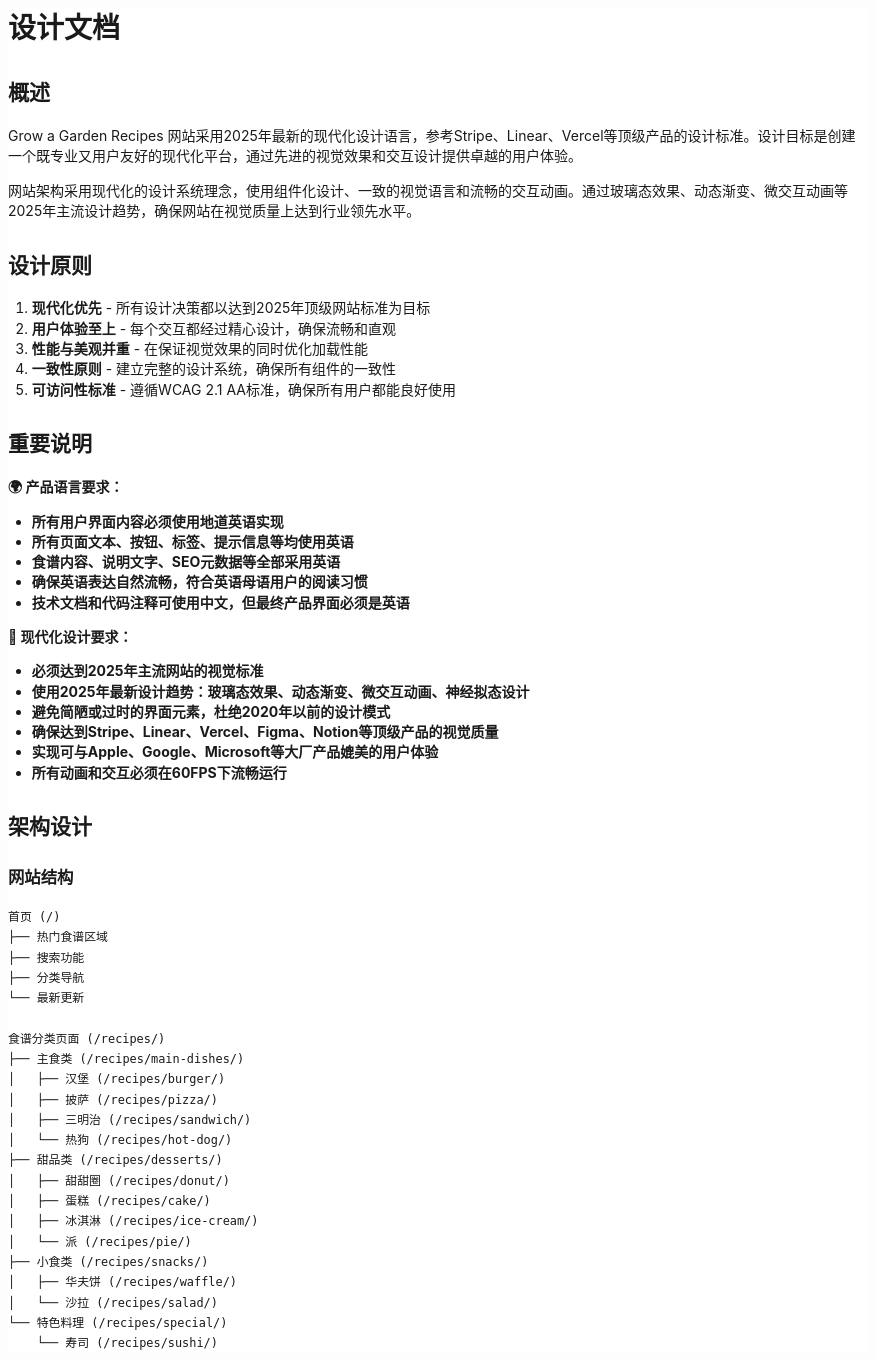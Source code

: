 # 设计文档

## 概述

Grow a Garden Recipes 网站采用2025年最新的现代化设计语言，参考Stripe、Linear、Vercel等顶级产品的设计标准。设计目标是创建一个既专业又用户友好的现代化平台，通过先进的视觉效果和交互设计提供卓越的用户体验。

网站架构采用现代化的设计系统理念，使用组件化设计、一致的视觉语言和流畅的交互动画。通过玻璃态效果、动态渐变、微交互动画等2025年主流设计趋势，确保网站在视觉质量上达到行业领先水平。

## 设计原则

1. **现代化优先** - 所有设计决策都以达到2025年顶级网站标准为目标
2. **用户体验至上** - 每个交互都经过精心设计，确保流畅和直观
3. **性能与美观并重** - 在保证视觉效果的同时优化加载性能
4. **一致性原则** - 建立完整的设计系统，确保所有组件的一致性
5. **可访问性标准** - 遵循WCAG 2.1 AA标准，确保所有用户都能良好使用

## 重要说明

**🌍 产品语言要求：**

- **所有用户界面内容必须使用地道英语实现**
- **所有页面文本、按钮、标签、提示信息等均使用英语**
- **食谱内容、说明文字、SEO元数据等全部采用英语**
- **确保英语表达自然流畅，符合英语母语用户的阅读习惯**
- **技术文档和代码注释可使用中文，但最终产品界面必须是英语**

**🎨 现代化设计要求：**

- **必须达到2025年主流网站的视觉标准**
- **使用2025年最新设计趋势：玻璃态效果、动态渐变、微交互动画、神经拟态设计**
- **避免简陋或过时的界面元素，杜绝2020年以前的设计模式**
- **确保达到Stripe、Linear、Vercel、Figma、Notion等顶级产品的视觉质量**
- **实现可与Apple、Google、Microsoft等大厂产品媲美的用户体验**
- **所有动画和交互必须在60FPS下流畅运行**

## 架构设计

### 网站结构

```
首页 (/)
├── 热门食谱区域
├── 搜索功能
├── 分类导航
└── 最新更新

食谱分类页面 (/recipes/)
├── 主食类 (/recipes/main-dishes/)
│   ├── 汉堡 (/recipes/burger/)
│   ├── 披萨 (/recipes/pizza/)
│   ├── 三明治 (/recipes/sandwich/)
│   └── 热狗 (/recipes/hot-dog/)
├── 甜品类 (/recipes/desserts/)
│   ├── 甜甜圈 (/recipes/donut/)
│   ├── 蛋糕 (/recipes/cake/)
│   ├── 冰淇淋 (/recipes/ice-cream/)
│   └── 派 (/recipes/pie/)
├── 小食类 (/recipes/snacks/)
│   ├── 华夫饼 (/recipes/waffle/)
│   └── 沙拉 (/recipes/salad/)
└── 特色料理 (/recipes/special/)
    └── 寿司 (/recipes/sushi/)
```